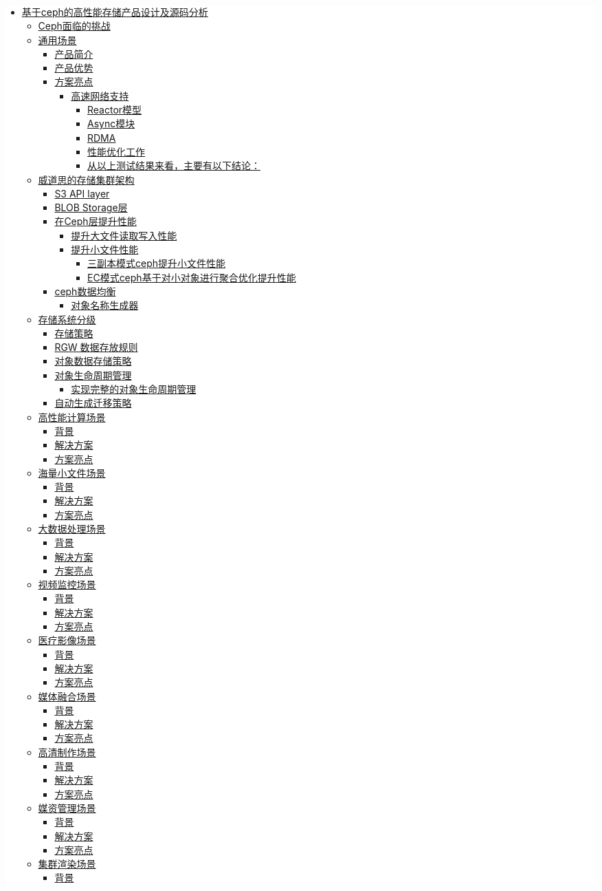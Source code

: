 
- [基于ceph的高性能存储产品设计及源码分析](#基于ceph的高性能存储产品设计及源码分析)
  - [Ceph面临的挑战](#ceph面临的挑战)
  - [通用场景](#通用场景)
    - [产品简介](#产品简介)
    - [产品优势](#产品优势)
    - [方案亮点](#方案亮点)
      - [高速网络支持](#高速网络支持)
        - [Reactor模型](#reactor模型)
        - [Async模块](#async模块)
        - [RDMA](#rdma)
        - [性能优化工作](#性能优化工作)
        - [从以上测试结果来看，主要有以下结论：](#从以上测试结果来看主要有以下结论)
  - [威道思的存储集群架构](#威道思的存储集群架构)
    - [S3 API layer](#s3-api-layer)
    - [BLOB Storage层](#blob-storage层)
    - [在Ceph层提升性能](#在ceph层提升性能)
      - [提升大文件读取写入性能](#提升大文件读取写入性能)
      - [提升小文件性能](#提升小文件性能)
        - [三副本模式ceph提升小文件性能](#三副本模式ceph提升小文件性能)
        - [EC模式ceph基于对小对象进行聚合优化提升性能](#ec模式ceph基于对小对象进行聚合优化提升性能)
    - [ceph数据均衡](#ceph数据均衡)
      - [对象名称生成器](#对象名称生成器)
  - [存储系统分级](#存储系统分级)
    - [存储策略](#存储策略)
    - [RGW 数据存放规则](#rgw-数据存放规则)
    - [对象数据存储策略](#对象数据存储策略)
    - [对象生命周期管理](#对象生命周期管理)
      - [实现完整的对象生命周期管理](#实现完整的对象生命周期管理)
    - [自动生成迁移策略](#自动生成迁移策略)
  - [高性能计算场景](#高性能计算场景)
    - [背景](#背景)
    - [解决方案](#解决方案)
    - [方案亮点](#方案亮点-1)
  - [海量小文件场景](#海量小文件场景)
    - [背景](#背景-1)
    - [解决方案](#解决方案-1)
    - [方案亮点](#方案亮点-2)
  - [大数据处理场景](#大数据处理场景)
    - [背景](#背景-2)
    - [解决方案](#解决方案-2)
    - [方案亮点](#方案亮点-3)
  - [视频监控场景](#视频监控场景)
    - [背景](#背景-3)
    - [解决方案](#解决方案-3)
    - [方案亮点](#方案亮点-4)
  - [医疗影像场景](#医疗影像场景)
    - [背景](#背景-4)
    - [解决方案](#解决方案-4)
    - [方案亮点](#方案亮点-5)
  - [媒体融合场景](#媒体融合场景)
    - [背景](#背景-5)
    - [解决方案](#解决方案-5)
    - [方案亮点](#方案亮点-6)
  - [高清制作场景](#高清制作场景)
    - [背景](#背景-6)
    - [解决方案](#解决方案-6)
    - [方案亮点](#方案亮点-7)
  - [媒资管理场景](#媒资管理场景)
    - [背景](#背景-7)
    - [解决方案](#解决方案-7)
    - [方案亮点](#方案亮点-8)
  - [集群渲染场景](#集群渲染场景)
    - [背景](#背景-8)